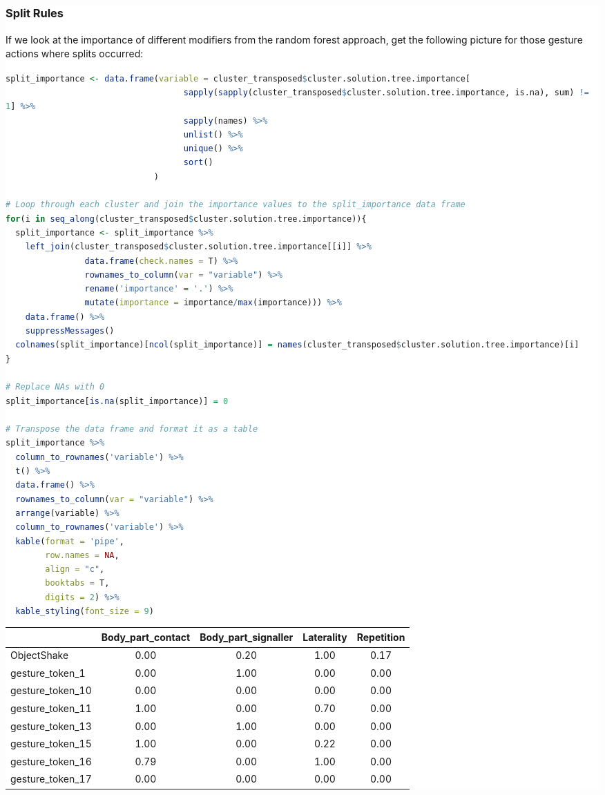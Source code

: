 ### Split Rules

If we look at the importance of different modifiers from the random
forest approach, get the following picture for those gesture actions
where splits occurred:

``` r
split_importance <- data.frame(variable = cluster_transposed$cluster.solution.tree.importance[
                                    sapply(sapply(cluster_transposed$cluster.solution.tree.importance, is.na), sum) != 1] %>% 
                                    sapply(names) %>% 
                                    unlist() %>% 
                                    unique() %>% 
                                    sort()
                              )

# Loop through each cluster and join the importance values to the split_importance data frame
for(i in seq_along(cluster_transposed$cluster.solution.tree.importance)){
  split_importance <- split_importance %>% 
    left_join(cluster_transposed$cluster.solution.tree.importance[[i]] %>% 
                data.frame(check.names = T) %>% 
                rownames_to_column(var = "variable") %>% 
                rename('importance' = '.') %>% 
                mutate(importance = importance/max(importance))) %>% 
    data.frame() %>% 
    suppressMessages()
  colnames(split_importance)[ncol(split_importance)] = names(cluster_transposed$cluster.solution.tree.importance)[i]
}

# Replace NAs with 0
split_importance[is.na(split_importance)] = 0

# Transpose the data frame and format it as a table
split_importance %>% 
  column_to_rownames('variable') %>% 
  t() %>% 
  data.frame() %>% 
  rownames_to_column(var = "variable") %>% 
  arrange(variable) %>% 
  column_to_rownames('variable') %>% 
  kable(format = 'pipe', 
        row.names = NA,
        align = "c",
        booktabs = T, 
        digits = 2) %>% 
  kable_styling(font_size = 9)
```

|                  | Body_part_contact | Body_part_signaller | Laterality | Repetition |
|:-----------------|:-----------------:|:-------------------:|:----------:|:----------:|
| ObjectShake      |       0.00        |        0.20         |    1.00    |    0.17    |
| gesture_token_1  |       0.00        |        1.00         |    0.00    |    0.00    |
| gesture_token_10 |       0.00        |        0.00         |    0.00    |    0.00    |
| gesture_token_11 |       1.00        |        0.00         |    0.70    |    0.00    |
| gesture_token_13 |       0.00        |        1.00         |    0.00    |    0.00    |
| gesture_token_15 |       1.00        |        0.00         |    0.22    |    0.00    |
| gesture_token_16 |       0.79        |        0.00         |    1.00    |    0.00    |
| gesture_token_17 |       0.00        |        0.00         |    0.00    |    0.00    |